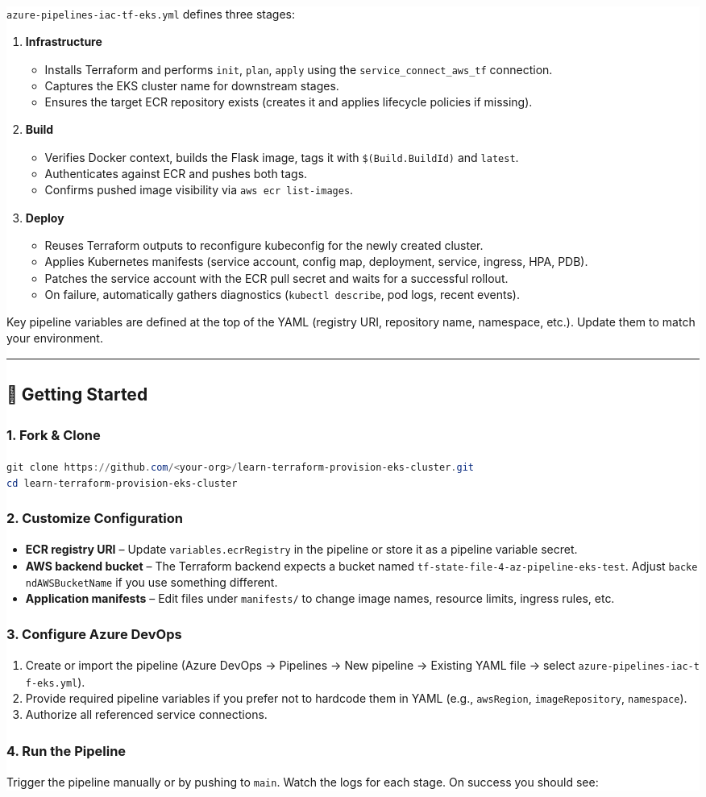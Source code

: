 `azure-pipelines-iac-tf-eks.yml` defines three stages:

1. **Infrastructure**
	- Installs Terraform and performs `init`, `plan`, `apply` using the `service_connect_aws_tf` connection.
	- Captures the EKS cluster name for downstream stages.
	- Ensures the target ECR repository exists (creates it and applies lifecycle policies if missing).

2. **Build**
	- Verifies Docker context, builds the Flask image, tags it with `$(Build.BuildId)` and `latest`.
	- Authenticates against ECR and pushes both tags.
	- Confirms pushed image visibility via `aws ecr list-images`.

3. **Deploy**
	- Reuses Terraform outputs to reconfigure kubeconfig for the newly created cluster.
	- Applies Kubernetes manifests (service account, config map, deployment, service, ingress, HPA, PDB).
	- Patches the service account with the ECR pull secret and waits for a successful rollout.
	- On failure, automatically gathers diagnostics (`kubectl describe`, pod logs, recent events).

Key pipeline variables are defined at the top of the YAML (registry URI, repository name, namespace, etc.). Update them to match your environment.

---

## 🚀 Getting Started

### 1. Fork & Clone

```powershell
git clone https://github.com/<your-org>/learn-terraform-provision-eks-cluster.git
cd learn-terraform-provision-eks-cluster
```

### 2. Customize Configuration

- **ECR registry URI** – Update `variables.ecrRegistry` in the pipeline or store it as a pipeline variable secret.
- **AWS backend bucket** – The Terraform backend expects a bucket named `tf-state-file-4-az-pipeline-eks-test`. Adjust `backendAWSBucketName` if you use something different.
- **Application manifests** – Edit files under `manifests/` to change image names, resource limits, ingress rules, etc.

### 3. Configure Azure DevOps

1. Create or import the pipeline (Azure DevOps → Pipelines → New pipeline → Existing YAML file → select `azure-pipelines-iac-tf-eks.yml`).
2. Provide required pipeline variables if you prefer not to hardcode them in YAML (e.g., `awsRegion`, `imageRepository`, `namespace`).
3. Authorize all referenced service connections.

### 4. Run the Pipeline

Trigger the pipeline manually or by pushing to `main`. Watch the logs for each stage. On success you should see:
